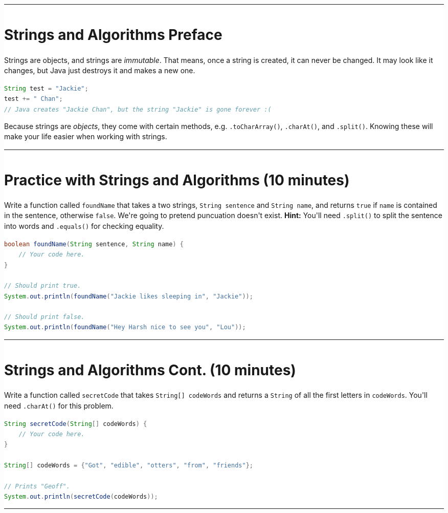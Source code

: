 
---

# Strings and Algorithms Preface

Strings are objects, and strings are *immutable*. That means, once a string is created, it can never be changed. It may look like it changes, but Java just destroys it and makes a new one.

```java
String test = "Jackie";
test += " Chan";
// Java creates "Jackie Chan", but the string "Jackie" is gone forever :(
```

Because strings are *objects*, they come with certain methods, e.g. `.toCharArray()`, `.charAt()`, and `.split()`. Knowing these will make your life easier when working with strings.

---

# Practice with Strings and Algorithms (10 minutes)

Write a function called `foundName` that takes a two strings, `String sentence` and `String name`, and returns `true` if `name` is contained in the sentence, otherwise `false`. We're going to pretend puncuation doesn't exist. **Hint:** You'll need `.split()`  to split the sentence into words and `.equals()` for checking equality.

```java
boolean foundName(String sentence, String name) {
    // Your code here.
}

// Should print true.
System.out.println(foundName("Jackie likes sleeping in", "Jackie"));

// Should print false.
System.out.println(foundName("Hey Harsh nice to see you", "Lou"));
```

---

# Strings and Algorithms Cont. (10 minutes)
Write a function called `secretCode` that takes `String[] codeWords` and returns a `String` of all the first letters in `codeWords`. You'll need `.charAt()` for this problem.

```java
String secretCode(String[] codeWords) {
    // Your code here.
}

String[] codeWords = {"Got", "edible", "otters", "from", "friends"};

// Prints "Geoff".
System.out.println(secretCode(codeWords));
```

---